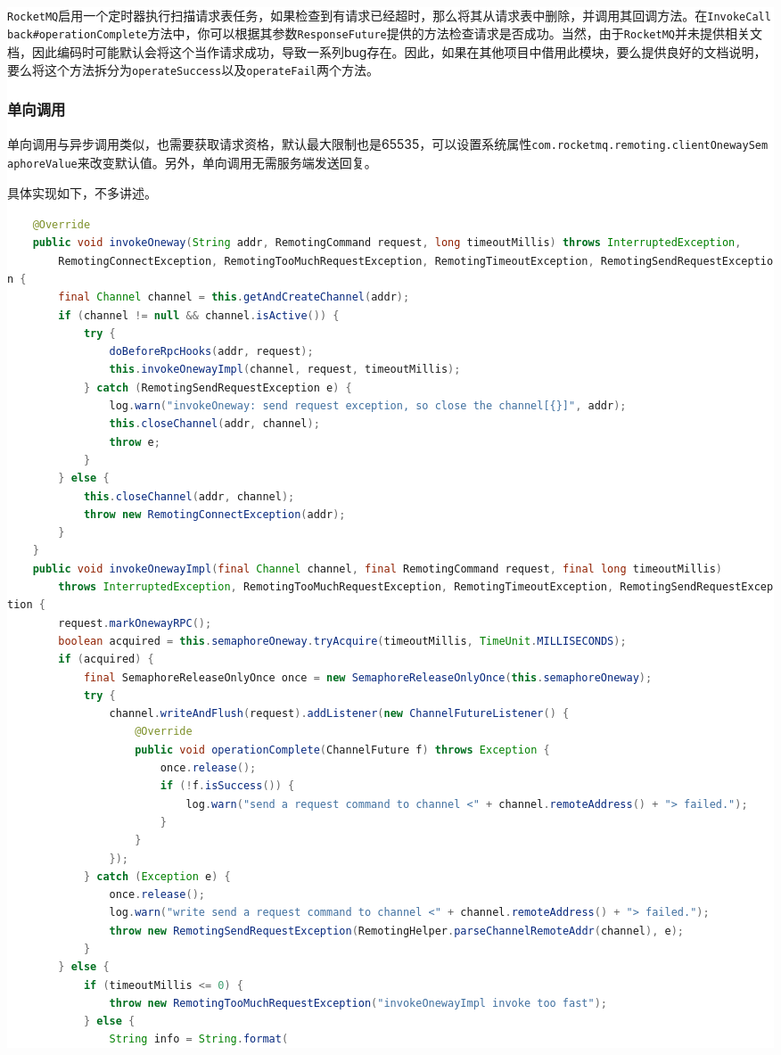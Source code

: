 `RocketMQ`启用一个定时器执行扫描请求表任务，如果检查到有请求已经超时，那么将其从请求表中删除，并调用其回调方法。在`InvokeCallback#operationComplete`方法中，你可以根据其参数`ResponseFuture`提供的方法检查请求是否成功。当然，由于`RocketMQ`并未提供相关文档，因此编码时可能默认会将这个当作请求成功，导致一系列bug存在。因此，如果在其他项目中借用此模块，要么提供良好的文档说明，要么将这个方法拆分为`operateSuccess`以及`operateFail`两个方法。

### 单向调用

单向调用与异步调用类似，也需要获取请求资格，默认最大限制也是65535，可以设置系统属性`com.rocketmq.remoting.clientOnewaySemaphoreValue`来改变默认值。另外，单向调用无需服务端发送回复。

具体实现如下，不多讲述。

```java
    @Override
    public void invokeOneway(String addr, RemotingCommand request, long timeoutMillis) throws InterruptedException,
        RemotingConnectException, RemotingTooMuchRequestException, RemotingTimeoutException, RemotingSendRequestException {
        final Channel channel = this.getAndCreateChannel(addr);
        if (channel != null && channel.isActive()) {
            try {
                doBeforeRpcHooks(addr, request);
                this.invokeOnewayImpl(channel, request, timeoutMillis);
            } catch (RemotingSendRequestException e) {
                log.warn("invokeOneway: send request exception, so close the channel[{}]", addr);
                this.closeChannel(addr, channel);
                throw e;
            }
        } else {
            this.closeChannel(addr, channel);
            throw new RemotingConnectException(addr);
        }
    }
    public void invokeOnewayImpl(final Channel channel, final RemotingCommand request, final long timeoutMillis)
        throws InterruptedException, RemotingTooMuchRequestException, RemotingTimeoutException, RemotingSendRequestException {
        request.markOnewayRPC();
        boolean acquired = this.semaphoreOneway.tryAcquire(timeoutMillis, TimeUnit.MILLISECONDS);
        if (acquired) {
            final SemaphoreReleaseOnlyOnce once = new SemaphoreReleaseOnlyOnce(this.semaphoreOneway);
            try {
                channel.writeAndFlush(request).addListener(new ChannelFutureListener() {
                    @Override
                    public void operationComplete(ChannelFuture f) throws Exception {
                        once.release();
                        if (!f.isSuccess()) {
                            log.warn("send a request command to channel <" + channel.remoteAddress() + "> failed.");
                        }
                    }
                });
            } catch (Exception e) {
                once.release();
                log.warn("write send a request command to channel <" + channel.remoteAddress() + "> failed.");
                throw new RemotingSendRequestException(RemotingHelper.parseChannelRemoteAddr(channel), e);
            }
        } else {
            if (timeoutMillis <= 0) {
                throw new RemotingTooMuchRequestException("invokeOnewayImpl invoke too fast");
            } else {
                String info = String.format(
```